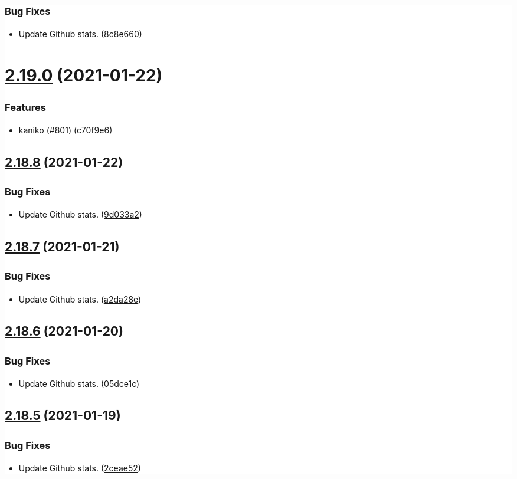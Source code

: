 
### Bug Fixes

* Update Github stats. ([8c8e660](https://github.com/SocialGouv/www/commit/8c8e6601b1e96fbb086235dda5219807d51c22d4))

# [2.19.0](https://github.com/SocialGouv/www/compare/v2.18.8...v2.19.0) (2021-01-22)


### Features

* kaniko ([#801](https://github.com/SocialGouv/www/issues/801)) ([c70f9e6](https://github.com/SocialGouv/www/commit/c70f9e60f0d12b19ac4fc955c43c9fa9a1f49214))

## [2.18.8](https://github.com/SocialGouv/www/compare/v2.18.7...v2.18.8) (2021-01-22)


### Bug Fixes

* Update Github stats. ([9d033a2](https://github.com/SocialGouv/www/commit/9d033a22db323c1194b6f7f6b0fadb331be29077))

## [2.18.7](https://github.com/SocialGouv/www/compare/v2.18.6...v2.18.7) (2021-01-21)


### Bug Fixes

* Update Github stats. ([a2da28e](https://github.com/SocialGouv/www/commit/a2da28ebc9b2b91e42ce475bae7744bd1d2970ee))

## [2.18.6](https://github.com/SocialGouv/www/compare/v2.18.5...v2.18.6) (2021-01-20)


### Bug Fixes

* Update Github stats. ([05dce1c](https://github.com/SocialGouv/www/commit/05dce1c76e273747b942dc6569ccd8fa3d4719a4))

## [2.18.5](https://github.com/SocialGouv/www/compare/v2.18.4...v2.18.5) (2021-01-19)


### Bug Fixes

* Update Github stats. ([2ceae52](https://github.com/SocialGouv/www/commit/2ceae52639788f63f4a881d2505d355c3ebfed1a))
